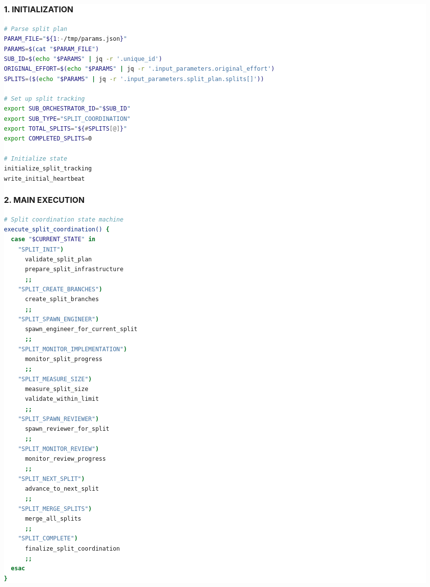 ### 1. INITIALIZATION
```bash
# Parse split plan
PARAM_FILE="${1:-/tmp/params.json}"
PARAMS=$(cat "$PARAM_FILE")
SUB_ID=$(echo "$PARAMS" | jq -r '.unique_id')
ORIGINAL_EFFORT=$(echo "$PARAMS" | jq -r '.input_parameters.original_effort')
SPLITS=($(echo "$PARAMS" | jq -r '.input_parameters.split_plan.splits[]'))

# Set up split tracking
export SUB_ORCHESTRATOR_ID="$SUB_ID"
export SUB_TYPE="SPLIT_COORDINATION"
export TOTAL_SPLITS="${#SPLITS[@]}"
export COMPLETED_SPLITS=0

# Initialize state
initialize_split_tracking
write_initial_heartbeat
```

### 2. MAIN EXECUTION
```bash
# Split coordination state machine
execute_split_coordination() {
  case "$CURRENT_STATE" in
    "SPLIT_INIT")
      validate_split_plan
      prepare_split_infrastructure
      ;;
    "SPLIT_CREATE_BRANCHES")
      create_split_branches
      ;;
    "SPLIT_SPAWN_ENGINEER")
      spawn_engineer_for_current_split
      ;;
    "SPLIT_MONITOR_IMPLEMENTATION")
      monitor_split_progress
      ;;
    "SPLIT_MEASURE_SIZE")
      measure_split_size
      validate_within_limit
      ;;
    "SPLIT_SPAWN_REVIEWER")
      spawn_reviewer_for_split
      ;;
    "SPLIT_MONITOR_REVIEW")
      monitor_review_progress
      ;;
    "SPLIT_NEXT_SPLIT")
      advance_to_next_split
      ;;
    "SPLIT_MERGE_SPLITS")
      merge_all_splits
      ;;
    "SPLIT_COMPLETE")
      finalize_split_coordination
      ;;
  esac
}
```

